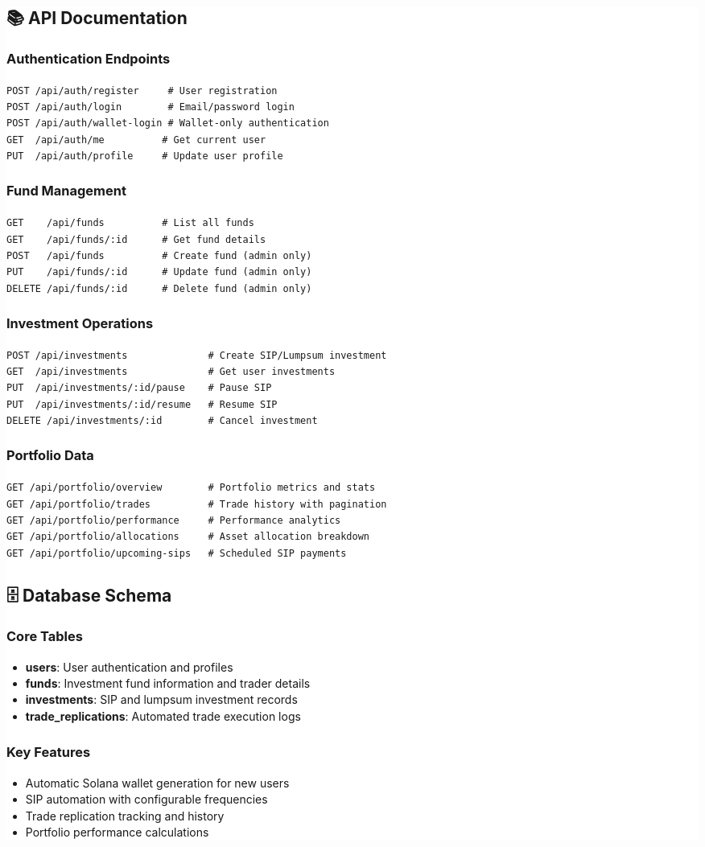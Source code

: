 ## 📚 API Documentation

### Authentication Endpoints
```
POST /api/auth/register     # User registration
POST /api/auth/login        # Email/password login
POST /api/auth/wallet-login # Wallet-only authentication
GET  /api/auth/me          # Get current user
PUT  /api/auth/profile     # Update user profile
```

### Fund Management
```
GET    /api/funds          # List all funds
GET    /api/funds/:id      # Get fund details
POST   /api/funds          # Create fund (admin only)
PUT    /api/funds/:id      # Update fund (admin only)
DELETE /api/funds/:id      # Delete fund (admin only)
```

### Investment Operations
```
POST /api/investments              # Create SIP/Lumpsum investment
GET  /api/investments              # Get user investments
PUT  /api/investments/:id/pause    # Pause SIP
PUT  /api/investments/:id/resume   # Resume SIP
DELETE /api/investments/:id        # Cancel investment
```

### Portfolio Data
```
GET /api/portfolio/overview        # Portfolio metrics and stats
GET /api/portfolio/trades          # Trade history with pagination
GET /api/portfolio/performance     # Performance analytics
GET /api/portfolio/allocations     # Asset allocation breakdown
GET /api/portfolio/upcoming-sips   # Scheduled SIP payments
```

## 🗄 Database Schema

### Core Tables
- **users**: User authentication and profiles
- **funds**: Investment fund information and trader details
- **investments**: SIP and lumpsum investment records
- **trade_replications**: Automated trade execution logs

### Key Features
- Automatic Solana wallet generation for new users
- SIP automation with configurable frequencies
- Trade replication tracking and history
- Portfolio performance calculations
